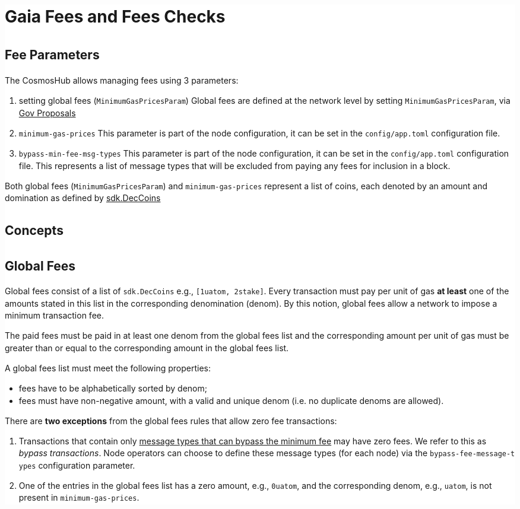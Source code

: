 # Gaia Fees and Fees Checks

## Fee Parameters

The CosmosHub allows managing fees using 3 parameters:

1. setting global fees (`MinimumGasPricesParam`) Global fees are defined at the
   network level by setting `MinimumGasPricesParam`, via
   [Gov Proposals](https://hub.cosmos.network/main/governance/proposals/)

2. `minimum-gas-prices` This parameter is part of the node configuration, it can
   be set in the `config/app.toml` configuration file.

3. `bypass-min-fee-msg-types` This parameter is part of the node configuration,
   it can be set in the `config/app.toml` configuration file. This represents a
   list of message types that will be excluded from paying any fees for
   inclusion in a block.

Both global fees (`MinimumGasPricesParam`) and `minimum-gas-prices` represent a
list of coins, each denoted by an amount and domination as defined by
[sdk.DecCoins](https://github.com/cosmos/cosmos-sdk/blob/82ce891aa67f635f3b324b7a52386d5405c5abd0/types/dec_coin.go#L158)

## Concepts

## Global Fees

Global fees consist of a list of `sdk.DecCoins` e.g., `[1uatom, 2stake]`. Every
transaction must pay per unit of gas **at least** one of the amounts stated in
this list in the corresponding denomination (denom). By this notion, global fees
allow a network to impose a minimum transaction fee.

The paid fees must be paid in at least one denom from the global fees list and
the corresponding amount per unit of gas must be greater than or equal to the
corresponding amount in the global fees list.

A global fees list must meet the following properties:

- fees have to be alphabetically sorted by denom;
- fees must have non-negative amount, with a valid and unique denom (i.e. no
  duplicate denoms are allowed).

There are **two exceptions** from the global fees rules that allow zero fee
transactions:

1. Transactions that contain only
   [message types that can bypass the minimum fee](#bypass-fees-message-types)
   may have zero fees. We refer to this as *bypass transactions*. Node operators
   can choose to define these message types (for each node) via the
   `bypass-fee-message-types` configuration parameter.

2. One of the entries in the global fees list has a zero amount, e.g., `0uatom`,
   and the corresponding denom, e.g., `uatom`, is not present in
   `minimum-gas-prices`.
